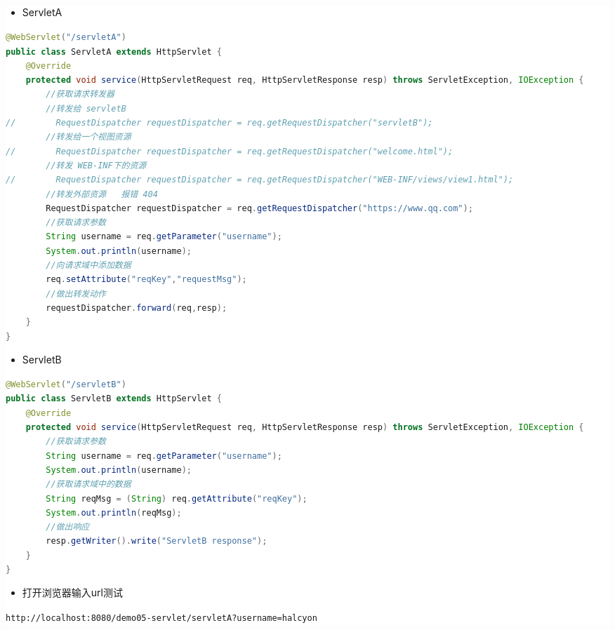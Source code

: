 + ServletA

```java
@WebServlet("/servletA")
public class ServletA extends HttpServlet {
    @Override
    protected void service(HttpServletRequest req, HttpServletResponse resp) throws ServletException, IOException {
        //获取请求转发器
        //转发给 servletB
//        RequestDispatcher requestDispatcher = req.getRequestDispatcher("servletB");
        //转发给一个视图资源
//        RequestDispatcher requestDispatcher = req.getRequestDispatcher("welcome.html");
        //转发 WEB-INF下的资源
//        RequestDispatcher requestDispatcher = req.getRequestDispatcher("WEB-INF/views/view1.html");
        //转发外部资源   报错 404
        RequestDispatcher requestDispatcher = req.getRequestDispatcher("https://www.qq.com");
        //获取请求参数
        String username = req.getParameter("username");
        System.out.println(username);
        //向请求域中添加数据
        req.setAttribute("reqKey","requestMsg");
        //做出转发动作
        requestDispatcher.forward(req,resp);
    }
}
```

+ ServletB

```java
@WebServlet("/servletB")
public class ServletB extends HttpServlet {
    @Override
    protected void service(HttpServletRequest req, HttpServletResponse resp) throws ServletException, IOException {
        //获取请求参数
        String username = req.getParameter("username");
        System.out.println(username);
        //获取请求域中的数据
        String reqMsg = (String) req.getAttribute("reqKey");
        System.out.println(reqMsg);
        //做出响应
        resp.getWriter().write("ServletB response");
    }
}
```

+ 打开浏览器输入url测试

```url
http://localhost:8080/demo05-servlet/servletA?username=halcyon
```
